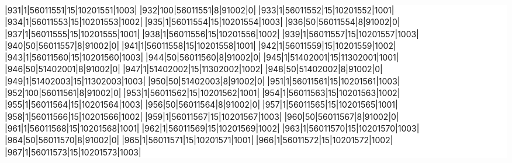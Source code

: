 |931|1|56011551|15|10201551|1003|
|932|100|56011551|8|91002|0|
|933|1|56011552|15|10201552|1001|
|934|1|56011553|15|10201553|1002|
|935|1|56011554|15|10201554|1003|
|936|50|56011554|8|91002|0|
|937|1|56011555|15|10201555|1001|
|938|1|56011556|15|10201556|1002|
|939|1|56011557|15|10201557|1003|
|940|50|56011557|8|91002|0|
|941|1|56011558|15|10201558|1001|
|942|1|56011559|15|10201559|1002|
|943|1|56011560|15|10201560|1003|
|944|50|56011560|8|91002|0|
|945|1|51402001|15|11302001|1001|
|946|50|51402001|8|91002|0|
|947|1|51402002|15|11302002|1002|
|948|50|51402002|8|91002|0|
|949|1|51402003|15|11302003|1003|
|950|50|51402003|8|91002|0|
|951|1|56011561|15|10201561|1003|
|952|100|56011561|8|91002|0|
|953|1|56011562|15|10201562|1001|
|954|1|56011563|15|10201563|1002|
|955|1|56011564|15|10201564|1003|
|956|50|56011564|8|91002|0|
|957|1|56011565|15|10201565|1001|
|958|1|56011566|15|10201566|1002|
|959|1|56011567|15|10201567|1003|
|960|50|56011567|8|91002|0|
|961|1|56011568|15|10201568|1001|
|962|1|56011569|15|10201569|1002|
|963|1|56011570|15|10201570|1003|
|964|50|56011570|8|91002|0|
|965|1|56011571|15|10201571|1001|
|966|1|56011572|15|10201572|1002|
|967|1|56011573|15|10201573|1003|